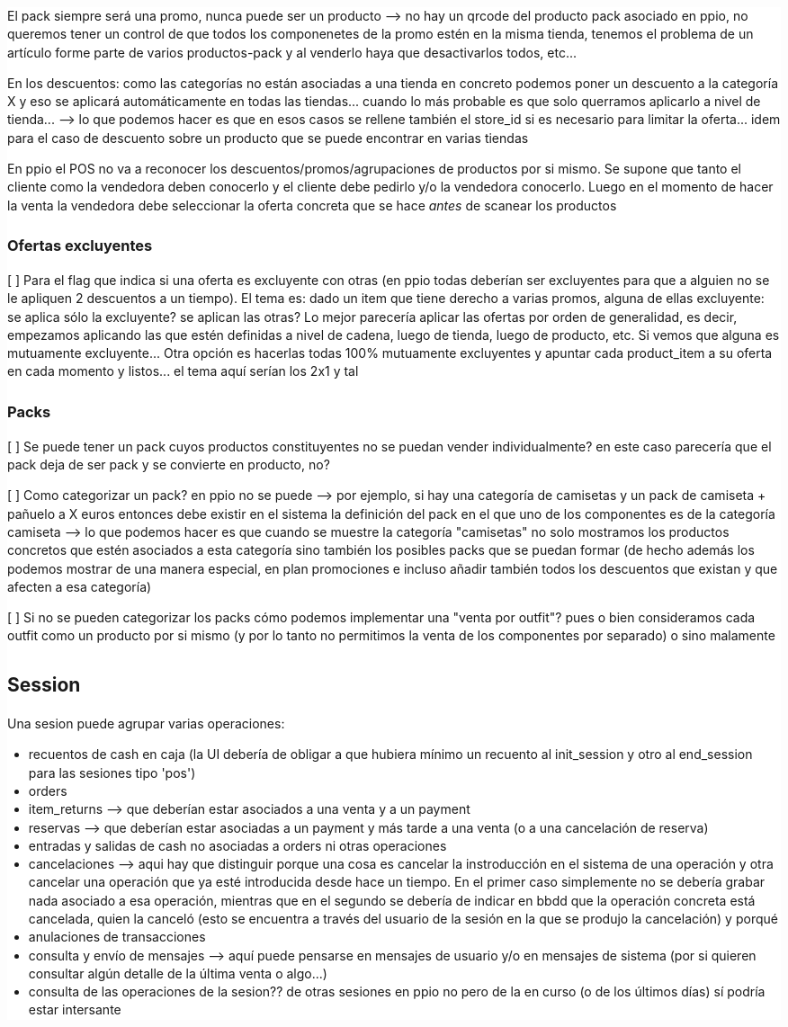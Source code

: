 El pack siempre será una promo, nunca puede ser un producto --> no hay un qrcode del producto pack asociado en ppio, no queremos tener un control de que todos los componenetes de la promo estén en la misma tienda, tenemos el problema de un artículo forme parte de varios productos-pack y al venderlo haya que desactivarlos todos, etc...

En los descuentos: como las categorías no están asociadas a una tienda en concreto podemos poner un descuento a la categoría X y eso se aplicará automáticamente en todas las tiendas... cuando lo más probable es que solo querramos aplicarlo a nivel de tienda...  --> lo que podemos hacer es que en esos casos se rellene también el store_id si es necesario para limitar la oferta...   idem para el caso de descuento sobre un producto que se puede encontrar en varias tiendas

En ppio el POS no va a reconocer los descuentos/promos/agrupaciones de productos por si mismo. Se supone que tanto el cliente como la vendedora deben conocerlo y el cliente debe pedirlo y/o la vendedora conocerlo. Luego en el momento de hacer la venta la vendedora debe seleccionar la oferta concreta que se hace _antes_ de scanear los productos

### Ofertas excluyentes
[ ] Para el flag que indica si una oferta es excluyente con otras (en ppio todas deberían ser excluyentes para que a alguien no se le apliquen 2 descuentos a un tiempo). El tema es: dado un item que tiene derecho a varias promos, alguna de ellas excluyente: se aplica sólo la excluyente? se aplican las otras? Lo mejor parecería aplicar las ofertas por orden de generalidad, es decir, empezamos aplicando las que estén definidas a nivel de cadena, luego de tienda, luego de producto, etc. Si vemos que alguna es mutuamente excluyente...  Otra opción es hacerlas todas 100% mutuamente excluyentes y apuntar cada product_item a su oferta en cada momento y listos... el tema aquí serían los 2x1 y tal

### Packs 
[ ] Se puede tener un pack cuyos productos constituyentes no se puedan vender individualmente? en este caso parecería que el pack deja de ser pack y se convierte en producto, no?

[ ] Como categorizar un pack? en ppio no se puede --> por ejemplo, si hay una categoría de camisetas y un pack de camiseta + pañuelo a X euros entonces debe existir en el sistema la definición del pack en el que uno de los componentes es de la categoría camiseta --> lo que podemos hacer es que cuando se muestre la categoría "camisetas" no solo mostramos los productos concretos que estén asociados a esta categoría sino también los posibles packs que se puedan formar (de hecho además los podemos mostrar de una manera especial, en plan promociones e incluso añadir también todos los descuentos que existan y que afecten a esa categoría)

[ ] Si no se pueden categorizar los packs cómo podemos implementar una "venta por outfit"? pues o bien consideramos cada outfit como un producto por si mismo (y por lo tanto no permitimos la venta de los componentes por separado) o sino malamente


## Session
Una sesion puede agrupar varias operaciones:
* recuentos de cash en caja (la UI debería de obligar a que hubiera mínimo un recuento al init_session y otro al end_session para las sesiones tipo 'pos')
* orders
* item_returns --> que deberían estar asociados a una venta y a un payment
* reservas --> que deberían estar asociadas a un payment y más tarde a una venta (o a una cancelación de reserva)
* entradas y salidas de cash no asociadas a orders ni otras operaciones
* cancelaciones --> aqui hay que distinguir porque una cosa es cancelar la instroducción en el sistema de una operación y otra cancelar una operación que ya esté introducida desde hace un tiempo. En el primer caso simplemente no se debería grabar nada asociado a esa operación, mientras que en el segundo se debería de indicar en bbdd que la operación concreta está cancelada, quien la canceló (esto se encuentra a través del usuario de la sesión en la que se produjo la cancelación) y porqué
* anulaciones de transacciones 
* consulta y envío de mensajes --> aquí puede pensarse en mensajes de usuario y/o en mensajes de sistema (por si quieren consultar algún detalle de la última venta o algo...)
* consulta de las operaciones de la sesion??  de otras sesiones en ppio no pero de la en curso (o de los últimos días) sí podría estar intersante
